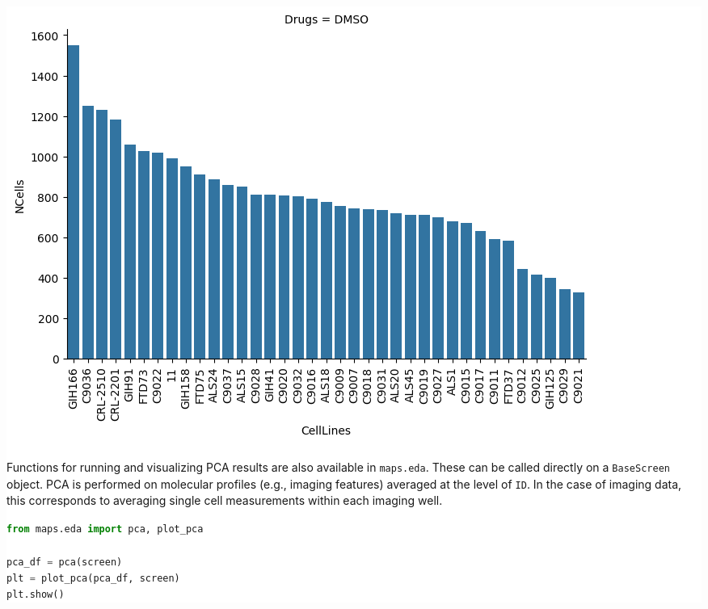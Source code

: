 ![png](readme_files/readme_8_1.png)
    


Functions for running and visualizing PCA results are also available in `maps.eda`. These can be called directly on a `BaseScreen` object. PCA is performed on molecular profiles (e.g., imaging features) averaged at the level of `ID`. In the case of imaging data, this corresponds to averaging single cell measurements within each imaging well.


```python
from maps.eda import pca, plot_pca

pca_df = pca(screen)
plt = plot_pca(pca_df, screen)
plt.show()

```


    